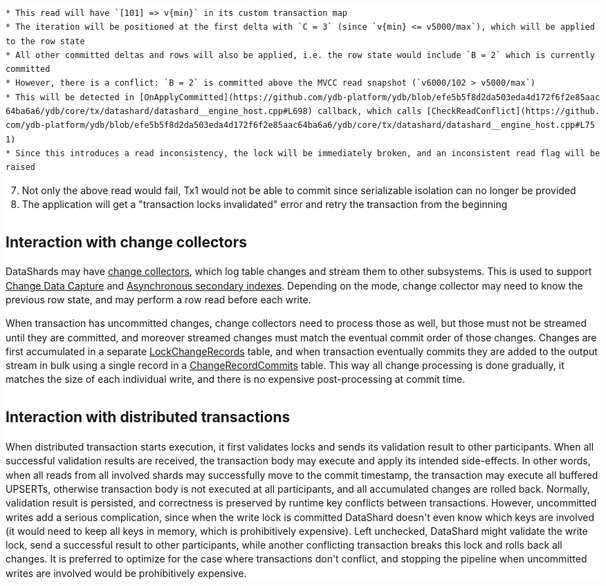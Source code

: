     * This read will have `[101] => v{min}` in its custom transaction map
    * The iteration will be positioned at the first delta with `C = 3` (since `v{min} <= v5000/max`), which will be applied to the row state
    * All other committed deltas and rows will also be applied, i.e. the row state would include `B = 2` which is currently committed
    * However, there is a conflict: `B = 2` is committed above the MVCC read snapshot (`v6000/102 > v5000/max`)
    * This will be detected in [OnApplyCommitted](https://github.com/ydb-platform/ydb/blob/efe5b5f8d2da503eda4d172f6f2e85aac64ba6a6/ydb/core/tx/datashard/datashard__engine_host.cpp#L698) callback, which calls [CheckReadConflict](https://github.com/ydb-platform/ydb/blob/efe5b5f8d2da503eda4d172f6f2e85aac64ba6a6/ydb/core/tx/datashard/datashard__engine_host.cpp#L751)
    * Since this introduces a read inconsistency, the lock will be immediately broken, and an inconsistent read flag will be raised

7. Not only the above read would fail, Tx1 would not be able to commit since serializable isolation can no longer be provided
8. The application will get a "transaction locks invalidated" error and retry the transaction from the beginning

## Interaction with change collectors

DataShards may have [change collectors](https://github.com/ydb-platform/ydb/blob/bcf764f1aa71683e3871616abe6f16b47cec42e4/ydb/core/tx/datashard/change_collector.h#L48), which log table changes and stream them to other subsystems. This is used to support [Change Data Capture](https://en.wikipedia.org/wiki/Change_data_capture) and [Asynchronous secondary indexes](../concepts/secondary_indexes.md#async). Depending on the mode, change collector may need to know the previous row state, and may perform a row read before each write.

When transaction has uncommitted changes, change collectors need to process those as well, but those must not be streamed until they are committed, and moreover streamed changes must match the eventual commit order of those changes. Changes are first accumulated in a separate [LockChangeRecords](https://github.com/ydb-platform/ydb/blob/c5284478af104d82c4d84a5d99bf0a51ecd2ca63/ydb/core/tx/datashard/datashard_impl.h#L911) table, and when transaction eventually commits they are added to the output stream in bulk using a single record in a [ChangeRecordCommits](https://github.com/ydb-platform/ydb/blob/c5284478af104d82c4d84a5d99bf0a51ecd2ca63/ydb/core/tx/datashard/datashard_impl.h#L947) table. This way all change processing is done gradually, it matches the size of each individual write, and there is no expensive post-processing at commit time.

## Interaction with distributed transactions

When distributed transaction starts execution, it first validates locks and sends its validation result to other participants. When all successful validation results are received, the transaction body may execute and apply its intended side-effects. In other words, when all reads from all involved shards may successfully move to the commit timestamp, the transaction may execute all buffered UPSERTs, otherwise transaction body is not executed at all participants, and all accumulated changes are rolled back. Normally, validation result is persisted, and correctness is preserved by runtime key conflicts between transactions. However, uncommitted writes add a serious complication, since when the write lock is committed DataShard doesn't even know which keys are involved (it would need to keep all keys in memory, which is prohibitively expensive). Left unchecked, DataShard might validate the write lock, send a successful result to other participants, while another conflicting transaction breaks this lock and rolls back all changes. It is preferred to optimize for the case where transactions don't conflict, and stopping the pipeline when uncommitted writes are involved would be prohibitively expensive.

